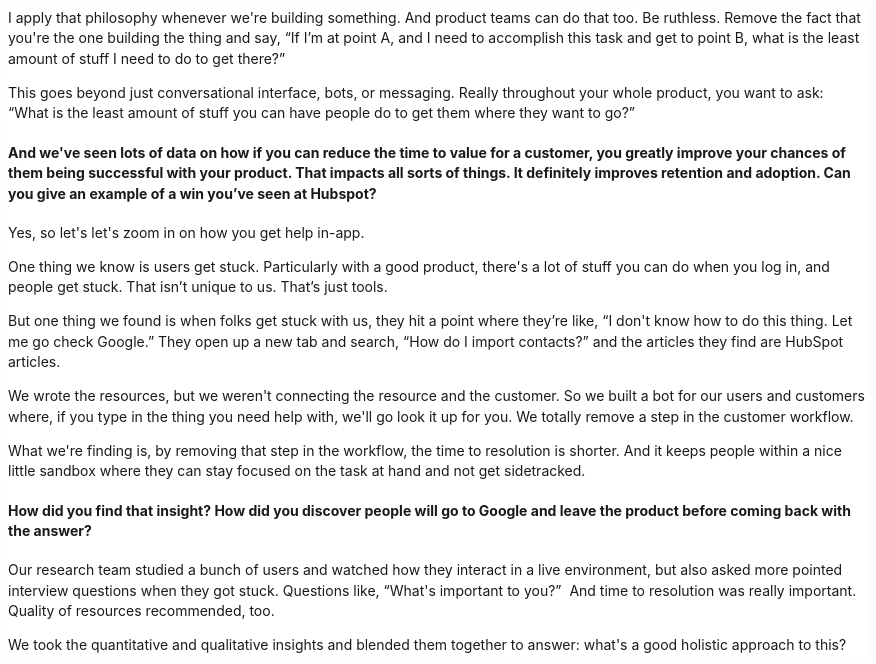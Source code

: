   

I apply that philosophy whenever we're building something. And product teams can do that too. Be ruthless. Remove the fact that you're the one building the thing and say, “If I’m at point A, and I need to accomplish this task and get to point B, what is the least amount of stuff I need to do to get there?” 

  

This goes beyond just conversational interface, bots, or messaging. Really throughout your whole product, you want to ask: “What is the least amount of stuff you can have people do to get them where they want to go?”

  

#### And we've seen lots of data on how if you can reduce the time to value for a customer, you greatly improve your chances of them being successful with your product. That impacts all sorts of things. It definitely improves retention and adoption. Can you give an example of a win you’ve seen at Hubspot? 

Yes, so let's let's zoom in on how you get help in-app. 

  

One thing we know is users get stuck. Particularly with a good product, there's a lot of stuff you can do when you log in, and people get stuck. That isn’t unique to us. That’s just tools. 

  

But one thing we found is when folks get stuck with us, they hit a point where they’re like, “I don't know how to do this thing. Let me go check Google.” They open up a new tab and search, “How do I import contacts?” and the articles they find are HubSpot articles.

  

We wrote the resources, but we weren't connecting the resource and the customer. So we built a bot for our users and customers where, if you type in the thing you need help with, we'll go look it up for you. We totally remove a step in the customer workflow.

  

What we're finding is, by removing that step in the workflow, the time to resolution is shorter. And it keeps people within a nice little sandbox where they can stay focused on the task at hand and not get sidetracked.

  

#### How did you find that insight? How did you discover people will go to Google and leave the product before coming back with the answer?

Our research team studied a bunch of users and watched how they interact in a live environment, but also asked more pointed interview questions when they got stuck. Questions like, “What's important to you?”  And time to resolution was really important. Quality of resources recommended, too. 

  

We took the quantitative and qualitative insights and blended them together to answer: what's a good holistic approach to this?

  
